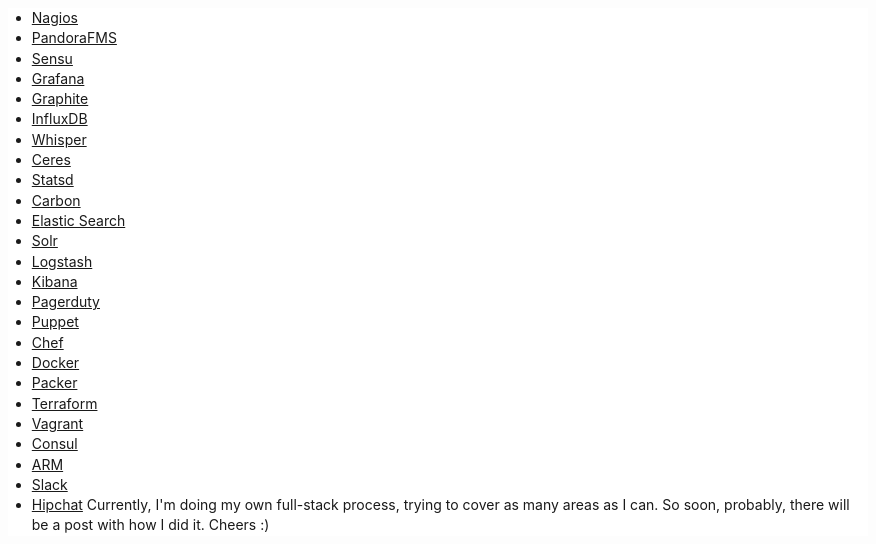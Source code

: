 * [Nagios](https://www.nagios.org/)
* [PandoraFMS](http://pandorafms.com/)
* [Sensu](https://sensuapp.org/)
* [Grafana](http://grafana.org/)
* [Graphite](http://graphite.wikidot.com/)
* [InfluxDB](https://influxdata.com/)
* [Whisper](https://github.com/graphite-project/whisper)
* [Ceres](https://github.com/graphite-project/ceres)
* [Statsd](https://github.com/etsy/statsd)
* [Carbon](https://github.com/graphite-project/carbon)
* [Elastic Search](https://www.elastic.co/)
* [Solr](http://lucene.apache.org/solr/)
* [Logstash](https://www.elastic.co/products/logstash)
* [Kibana](https://www.elastic.co/products/kibana)
* [Pagerduty](https://www.pagerduty.com/)
* [Puppet](https://puppetlabs.com/)
* [Chef](https://www.chef.io/chef/)
* [Docker](https://www.docker.com/)
* [Packer](https://www.packer.io/)
* [Terraform](https://www.terraform.io/)
* [Vagrant](https://www.vagrantup.com/)
* [Consul](https://www.consul.io/)
* [ARM](https://azure.microsoft.com/en-gb/documentation/articles/resource-group-overview/)
* [Slack](https://slack.com/)
* [Hipchat](https://hipchat.com/)
Currently, I'm doing my own full-stack process, trying to cover as many areas as I can. So soon, probably, there will be a post with how I did it.
Cheers :)
